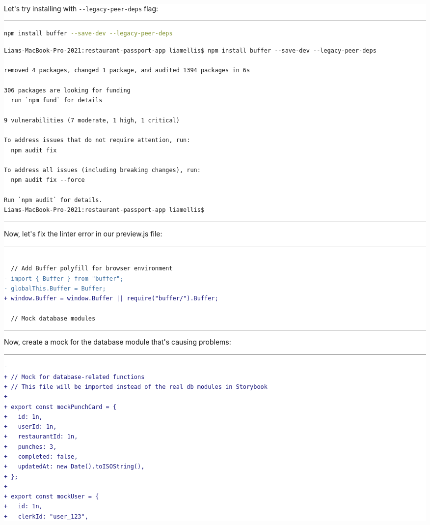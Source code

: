 
Let's try installing with `--legacy-peer-deps` flag:

---

```bash
npm install buffer --save-dev --legacy-peer-deps
```

```
Liams-MacBook-Pro-2021:restaurant-passport-app liamellis$ npm install buffer --save-dev --legacy-peer-deps

removed 4 packages, changed 1 package, and audited 1394 packages in 6s

306 packages are looking for funding
  run `npm fund` for details

9 vulnerabilities (7 moderate, 1 high, 1 critical)

To address issues that do not require attention, run:
  npm audit fix

To address all issues (including breaking changes), run:
  npm audit fix --force

Run `npm audit` for details.
Liams-MacBook-Pro-2021:restaurant-passport-app liamellis$
```

---

Now, let's fix the linter error in our preview.js file:

---

```diff
  
  // Add Buffer polyfill for browser environment
- import { Buffer } from "buffer";
- globalThis.Buffer = Buffer;
+ window.Buffer = window.Buffer || require("buffer/").Buffer;
  
  // Mock database modules
```

---

Now, create a mock for the database module that's causing problems:

---

```diff
- 
+ // Mock for database-related functions
+ // This file will be imported instead of the real db modules in Storybook
+ 
+ export const mockPunchCard = {
+ 	id: 1n,
+ 	userId: 1n,
+ 	restaurantId: 1n,
+ 	punches: 3,
+ 	completed: false,
+ 	updatedAt: new Date().toISOString(),
+ };
+ 
+ export const mockUser = {
+ 	id: 1n,
+ 	clerkId: "user_123",
```